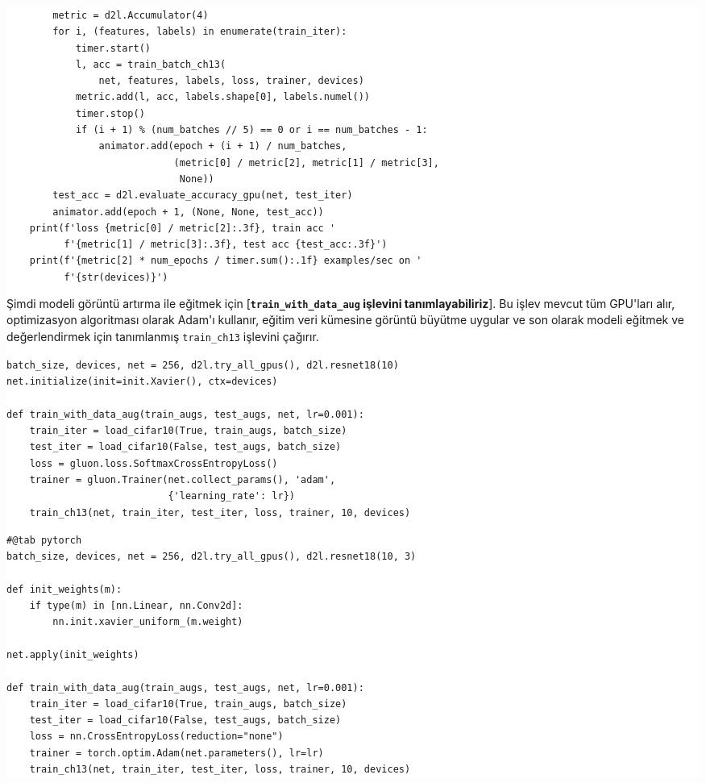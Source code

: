 ```{.python .input}
        metric = d2l.Accumulator(4)
        for i, (features, labels) in enumerate(train_iter):
            timer.start()
            l, acc = train_batch_ch13(
                net, features, labels, loss, trainer, devices)
            metric.add(l, acc, labels.shape[0], labels.numel())
            timer.stop()
            if (i + 1) % (num_batches // 5) == 0 or i == num_batches - 1:
                animator.add(epoch + (i + 1) / num_batches,
                             (metric[0] / metric[2], metric[1] / metric[3],
                              None))
        test_acc = d2l.evaluate_accuracy_gpu(net, test_iter)
        animator.add(epoch + 1, (None, None, test_acc))
    print(f'loss {metric[0] / metric[2]:.3f}, train acc '
          f'{metric[1] / metric[3]:.3f}, test acc {test_acc:.3f}')
    print(f'{metric[2] * num_epochs / timer.sum():.1f} examples/sec on '
          f'{str(devices)}')
```

Şimdi modeli görüntü artırma ile eğitmek için [**`train_with_data_aug` işlevini tanımlayabiliriz**]. Bu işlev mevcut tüm GPU'ları alır, optimizasyon algoritması olarak Adam'ı kullanır, eğitim veri kümesine görüntü büyütme uygular ve son olarak modeli eğitmek ve değerlendirmek için tanımlanmış `train_ch13` işlevini çağırır.

```{.python .input}
batch_size, devices, net = 256, d2l.try_all_gpus(), d2l.resnet18(10)
net.initialize(init=init.Xavier(), ctx=devices)

def train_with_data_aug(train_augs, test_augs, net, lr=0.001):
    train_iter = load_cifar10(True, train_augs, batch_size)
    test_iter = load_cifar10(False, test_augs, batch_size)
    loss = gluon.loss.SoftmaxCrossEntropyLoss()
    trainer = gluon.Trainer(net.collect_params(), 'adam',
                            {'learning_rate': lr})
    train_ch13(net, train_iter, test_iter, loss, trainer, 10, devices)
```

```{.python .input}
#@tab pytorch
batch_size, devices, net = 256, d2l.try_all_gpus(), d2l.resnet18(10, 3)

def init_weights(m):
    if type(m) in [nn.Linear, nn.Conv2d]:
        nn.init.xavier_uniform_(m.weight)

net.apply(init_weights)

def train_with_data_aug(train_augs, test_augs, net, lr=0.001):
    train_iter = load_cifar10(True, train_augs, batch_size)
    test_iter = load_cifar10(False, test_augs, batch_size)
    loss = nn.CrossEntropyLoss(reduction="none")
    trainer = torch.optim.Adam(net.parameters(), lr=lr)
    train_ch13(net, train_iter, test_iter, loss, trainer, 10, devices)
```
